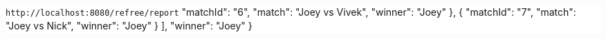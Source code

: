```http://localhost:8080/refree/report```
      "matchId": "6",
      "match": "Joey vs Vivek",
      "winner": "Joey"
    },
    {
      "matchId": "7",
      "match": "Joey vs Nick",
      "winner": "Joey"
    }
  ],
  "winner": "Joey"
}
```
